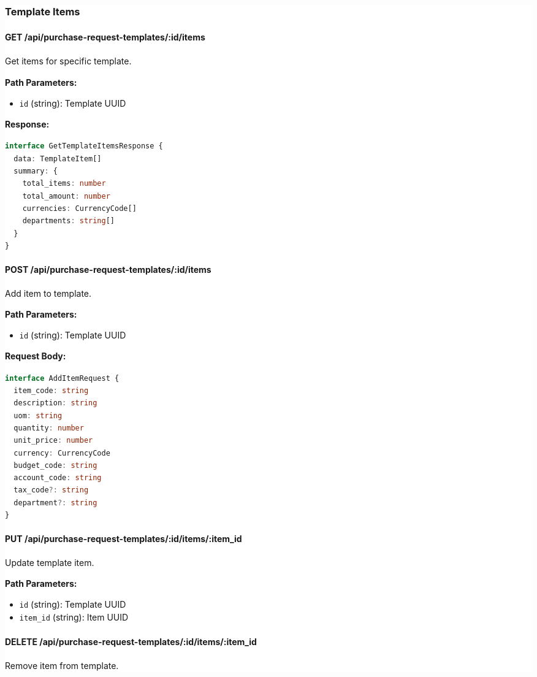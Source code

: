 ### Template Items

#### GET /api/purchase-request-templates/:id/items
Get items for specific template.

**Path Parameters:**
- `id` (string): Template UUID

**Response:**
```typescript
interface GetTemplateItemsResponse {
  data: TemplateItem[]
  summary: {
    total_items: number
    total_amount: number
    currencies: CurrencyCode[]
    departments: string[]
  }
}
```

#### POST /api/purchase-request-templates/:id/items
Add item to template.

**Path Parameters:**
- `id` (string): Template UUID

**Request Body:**
```typescript
interface AddItemRequest {
  item_code: string
  description: string
  uom: string
  quantity: number
  unit_price: number
  currency: CurrencyCode
  budget_code: string
  account_code: string
  tax_code?: string
  department?: string
}
```

#### PUT /api/purchase-request-templates/:id/items/:item_id
Update template item.

**Path Parameters:**
- `id` (string): Template UUID
- `item_id` (string): Item UUID

#### DELETE /api/purchase-request-templates/:id/items/:item_id
Remove item from template.
